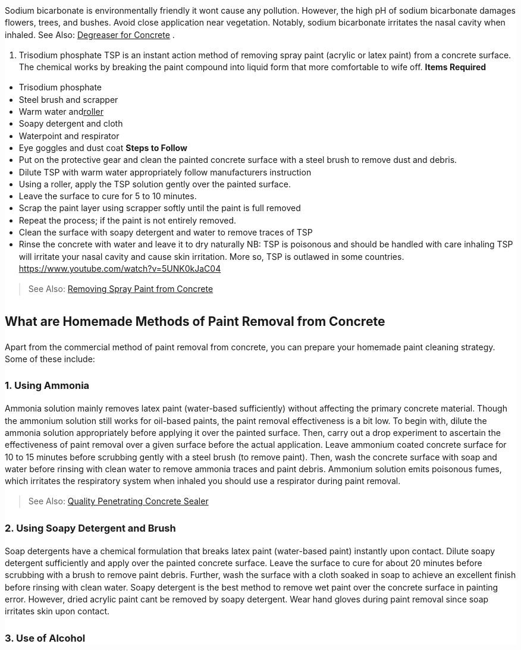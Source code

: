 Sodium bicarbonate is environmentally friendly  it wont cause any pollution. However, the high pH of sodium bicarbonate damages flowers, trees, and bushes. Avoid close application near vegetation.
Notably, sodium bicarbonate irritates the nasal cavity when inhaled. See Also:
[Degreaser for Concrete](https://pestpolicy.com/best-degreaser-for-concrete/)
.
1. Trisodium phosphate
TSP is an instant action method of removing spray paint (acrylic or latex paint) from a concrete surface. The chemical works by breaking the paint compound into liquid form that more comfortable to wife off.
**Items Required**
- Trisodium phosphate
- Steel brush and scrapper
- Warm water and[roller](https://pestpolicy.com/best-paint-roller-to-hide-imperfections/)
- Soapy detergent and cloth
- Waterpoint and respirator
- Eye goggles and dust coat
**Steps to Follow**
- Put on the protective gear and clean the painted concrete surface with a steel brush to remove dust and debris.
- Dilute TSP with warm water appropriately  follow manufacturers instruction
- Using a roller, apply the TSP solution gently over the painted surface.
- Leave the surface to cure for 5 to 10 minutes.
- Scrap the paint layer using scrapper softly until the paint is full removed
- Repeat the process; if the paint is not entirely removed.
- Clean the surface with soapy detergent and water to remove traces of TSP
- Rinse the concrete with water and leave it to dry naturally
NB: TSP is poisonous and should be handled with care  inhaling TSP will irritate your nasal cavity and cause skin irritation. More so, TSP is outlawed in some countries.
https://www.youtube.com/watch?v=5UNK0kJaC04
> See Also:
> [Removing Spray Paint from Concrete](https://pestpolicy.com/how-to-remove-spray-paint-from-concrete/)
## What are Homemade Methods of Paint Removal from Concrete
Apart from the commercial method of paint removal from concrete, you can prepare your homemade paint cleaning strategy. Some of these include:
### 1. Using Ammonia
Ammonia solution mainly removes latex paint (water-based sufficiently) without affecting the primary concrete material. Though the ammonium solution still works for oil-based paints, the paint removal effectiveness is a bit low.
To begin with, dilute the ammonia solution appropriately before applying it over the painted surface. Then, carry out a drop experiment to ascertain the effectiveness of paint removal over a given surface before the actual application.
Leave ammonium coated concrete surface for 10 to 15 minutes before scrubbing gently with a steel brush (to remove paint).
Then, wash the concrete surface with soap and water before rinsing with clean water to remove ammonia traces and paint debris.
Ammonium solution emits poisonous fumes, which irritates the respiratory system when inhaled  you should use a respirator during paint removal.
> See Also:
> [Quality Penetrating Concrete Sealer](https://pestpolicy.com/best-penetrating-concrete-sealer/)
### 2. Using Soapy Detergent and Brush
Soap detergents have a chemical formulation that breaks latex paint (water-based paint) instantly upon contact. Dilute soapy detergent sufficiently and apply over the painted concrete surface.
Leave the surface to cure for about 20 minutes before scrubbing with a brush to remove paint debris. Further, wash the surface with a cloth soaked in soap to achieve an excellent finish before rinsing with clean water.
Soapy detergent is the best method to remove wet paint over the concrete surface in painting error. However, dried acrylic paint cant be removed by soapy detergent.
Wear hand gloves during paint removal since soap irritates skin upon contact.
### 3. Use of Alcohol